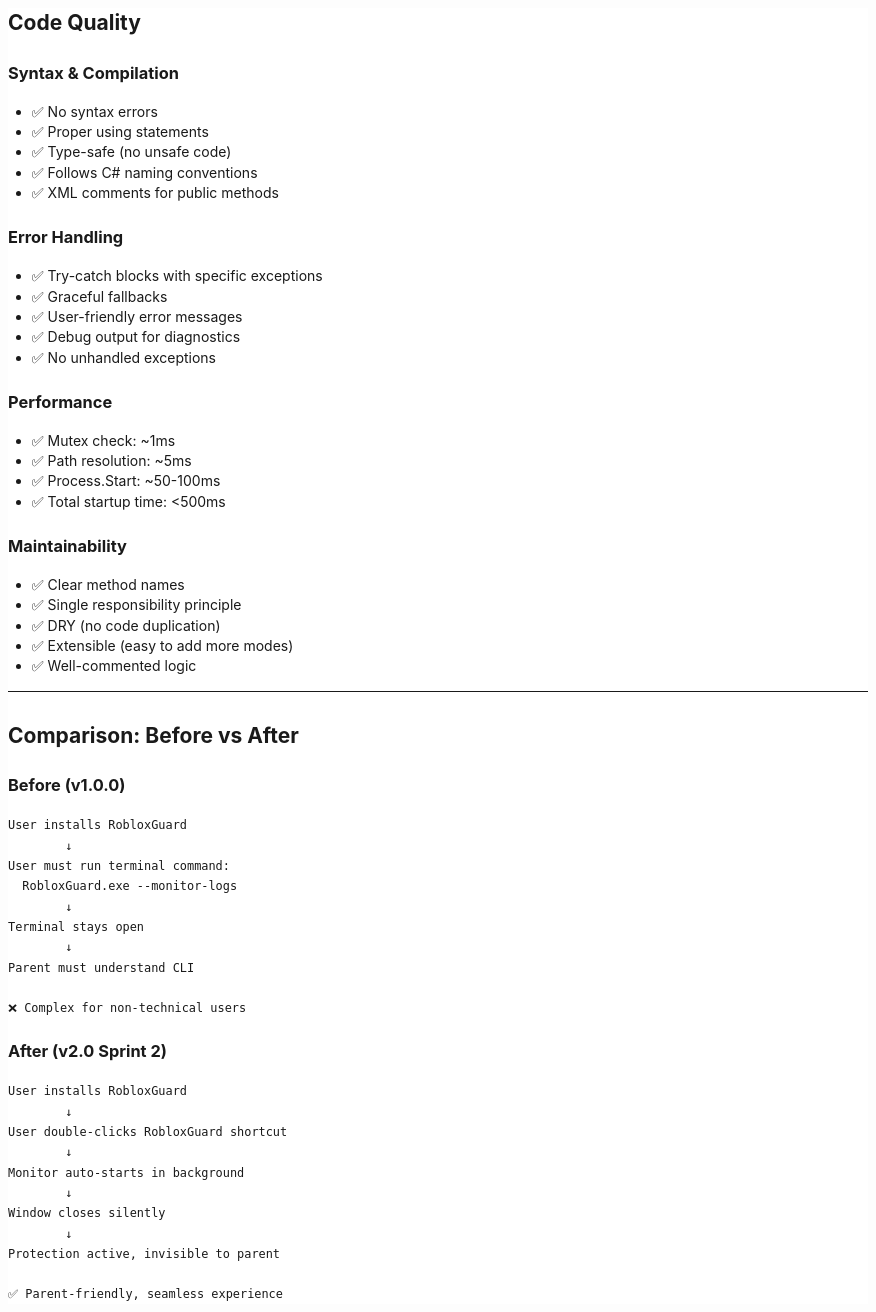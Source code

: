 
## Code Quality

### Syntax & Compilation
- ✅ No syntax errors
- ✅ Proper using statements
- ✅ Type-safe (no unsafe code)
- ✅ Follows C# naming conventions
- ✅ XML comments for public methods

### Error Handling
- ✅ Try-catch blocks with specific exceptions
- ✅ Graceful fallbacks
- ✅ User-friendly error messages
- ✅ Debug output for diagnostics
- ✅ No unhandled exceptions

### Performance
- ✅ Mutex check: ~1ms
- ✅ Path resolution: ~5ms
- ✅ Process.Start: ~50-100ms
- ✅ Total startup time: <500ms

### Maintainability
- ✅ Clear method names
- ✅ Single responsibility principle
- ✅ DRY (no code duplication)
- ✅ Extensible (easy to add more modes)
- ✅ Well-commented logic

---

## Comparison: Before vs After

### Before (v1.0.0)
```
User installs RobloxGuard
        ↓
User must run terminal command:
  RobloxGuard.exe --monitor-logs
        ↓
Terminal stays open
        ↓
Parent must understand CLI

❌ Complex for non-technical users
```

### After (v2.0 Sprint 2)
```
User installs RobloxGuard
        ↓
User double-clicks RobloxGuard shortcut
        ↓
Monitor auto-starts in background
        ↓
Window closes silently
        ↓
Protection active, invisible to parent

✅ Parent-friendly, seamless experience
```